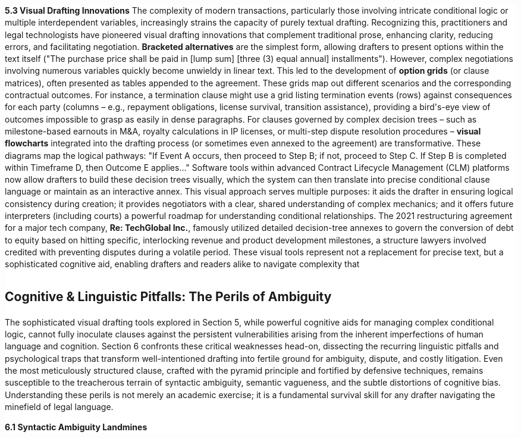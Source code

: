**5.3 Visual Drafting Innovations**
The complexity of modern transactions, particularly those involving intricate conditional logic or multiple interdependent variables, increasingly strains the capacity of purely textual drafting. Recognizing this, practitioners and legal technologists have pioneered visual drafting innovations that complement traditional prose, enhancing clarity, reducing errors, and facilitating negotiation. **Bracketed alternatives** are the simplest form, allowing drafters to present options within the text itself ("The purchase price shall be paid in [lump sum] [three (3) equal annual] installments"). However, complex negotiations involving numerous variables quickly become unwieldy in linear text. This led to the development of **option grids** (or clause matrices), often presented as tables appended to the agreement. These grids map out different scenarios and the corresponding contractual outcomes. For instance, a termination clause might use a grid listing termination events (rows) against consequences for each party (columns – e.g., repayment obligations, license survival, transition assistance), providing a bird's-eye view of outcomes impossible to grasp as easily in dense paragraphs. For clauses governed by complex decision trees – such as milestone-based earnouts in M&A, royalty calculations in IP licenses, or multi-step dispute resolution procedures – **visual flowcharts** integrated into the drafting process (or sometimes even annexed to the agreement) are transformative. These diagrams map the logical pathways: "If Event A occurs, then proceed to Step B; if not, proceed to Step C. If Step B is completed within Timeframe D, then Outcome E applies..." Software tools within advanced Contract Lifecycle Management (CLM) platforms now allow drafters to build these decision trees visually, which the system can then translate into precise conditional clause language or maintain as an interactive annex. This visual approach serves multiple purposes: it aids the drafter in ensuring logical consistency during creation; it provides negotiators with a clear, shared understanding of complex mechanics; and it offers future interpreters (including courts) a powerful roadmap for understanding conditional relationships. The 2021 restructuring agreement for a major tech company, **Re: TechGlobal Inc.**, famously utilized detailed decision-tree annexes to govern the conversion of debt to equity based on hitting specific, interlocking revenue and product development milestones, a structure lawyers involved credited with preventing disputes during a volatile period. These visual tools represent not a replacement for precise text, but a sophisticated cognitive aid, enabling drafters and readers alike to navigate complexity that

## Cognitive & Linguistic Pitfalls: The Perils of Ambiguity

The sophisticated visual drafting tools explored in Section 5, while powerful cognitive aids for managing complex conditional logic, cannot fully inoculate clauses against the persistent vulnerabilities arising from the inherent imperfections of human language and cognition. Section 6 confronts these critical weaknesses head-on, dissecting the recurring linguistic pitfalls and psychological traps that transform well-intentioned drafting into fertile ground for ambiguity, dispute, and costly litigation. Even the most meticulously structured clause, crafted with the pyramid principle and fortified by defensive techniques, remains susceptible to the treacherous terrain of syntactic ambiguity, semantic vagueness, and the subtle distortions of cognitive bias. Understanding these perils is not merely an academic exercise; it is a fundamental survival skill for any drafter navigating the minefield of legal language.

**6.1 Syntactic Ambiguity Landmines**